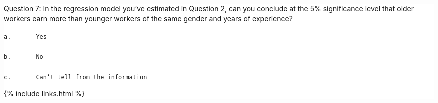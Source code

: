 
Question 7: 	In the regression model you’ve estimated in Question 2, can you conclude at the 5% significance level that older workers earn more than younger workers of the same gender and years of experience?

	a.       Yes

	b.       No

	c.       Can’t tell from the information


{% include links.html %}
